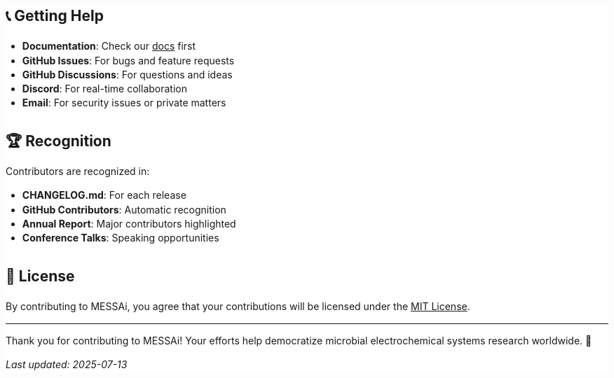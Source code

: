 ## 📞 Getting Help

- **Documentation**: Check our [docs](./docs/) first
- **GitHub Issues**: For bugs and feature requests
- **GitHub Discussions**: For questions and ideas
- **Discord**: For real-time collaboration
- **Email**: For security issues or private matters

## 🏆 Recognition

Contributors are recognized in:
- **CHANGELOG.md**: For each release
- **GitHub Contributors**: Automatic recognition
- **Annual Report**: Major contributors highlighted
- **Conference Talks**: Speaking opportunities

## 📄 License

By contributing to MESSAi, you agree that your contributions will be licensed under the [MIT License](./LICENSE).

---

Thank you for contributing to MESSAi! Your efforts help democratize microbial electrochemical systems research worldwide. 🚀

*Last updated: 2025-07-13*